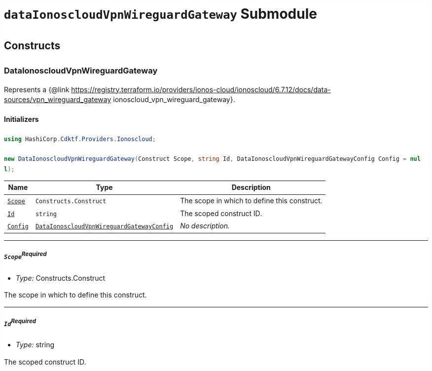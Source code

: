 # `dataIonoscloudVpnWireguardGateway` Submodule <a name="`dataIonoscloudVpnWireguardGateway` Submodule" id="@cdktf/provider-ionoscloud.dataIonoscloudVpnWireguardGateway"></a>

## Constructs <a name="Constructs" id="Constructs"></a>

### DataIonoscloudVpnWireguardGateway <a name="DataIonoscloudVpnWireguardGateway" id="@cdktf/provider-ionoscloud.dataIonoscloudVpnWireguardGateway.DataIonoscloudVpnWireguardGateway"></a>

Represents a {@link https://registry.terraform.io/providers/ionos-cloud/ionoscloud/6.7.12/docs/data-sources/vpn_wireguard_gateway ionoscloud_vpn_wireguard_gateway}.

#### Initializers <a name="Initializers" id="@cdktf/provider-ionoscloud.dataIonoscloudVpnWireguardGateway.DataIonoscloudVpnWireguardGateway.Initializer"></a>

```csharp
using HashiCorp.Cdktf.Providers.Ionoscloud;

new DataIonoscloudVpnWireguardGateway(Construct Scope, string Id, DataIonoscloudVpnWireguardGatewayConfig Config = null);
```

| **Name** | **Type** | **Description** |
| --- | --- | --- |
| <code><a href="#@cdktf/provider-ionoscloud.dataIonoscloudVpnWireguardGateway.DataIonoscloudVpnWireguardGateway.Initializer.parameter.scope">Scope</a></code> | <code>Constructs.Construct</code> | The scope in which to define this construct. |
| <code><a href="#@cdktf/provider-ionoscloud.dataIonoscloudVpnWireguardGateway.DataIonoscloudVpnWireguardGateway.Initializer.parameter.id">Id</a></code> | <code>string</code> | The scoped construct ID. |
| <code><a href="#@cdktf/provider-ionoscloud.dataIonoscloudVpnWireguardGateway.DataIonoscloudVpnWireguardGateway.Initializer.parameter.config">Config</a></code> | <code><a href="#@cdktf/provider-ionoscloud.dataIonoscloudVpnWireguardGateway.DataIonoscloudVpnWireguardGatewayConfig">DataIonoscloudVpnWireguardGatewayConfig</a></code> | *No description.* |

---

##### `Scope`<sup>Required</sup> <a name="Scope" id="@cdktf/provider-ionoscloud.dataIonoscloudVpnWireguardGateway.DataIonoscloudVpnWireguardGateway.Initializer.parameter.scope"></a>

- *Type:* Constructs.Construct

The scope in which to define this construct.

---

##### `Id`<sup>Required</sup> <a name="Id" id="@cdktf/provider-ionoscloud.dataIonoscloudVpnWireguardGateway.DataIonoscloudVpnWireguardGateway.Initializer.parameter.id"></a>

- *Type:* string

The scoped construct ID.
